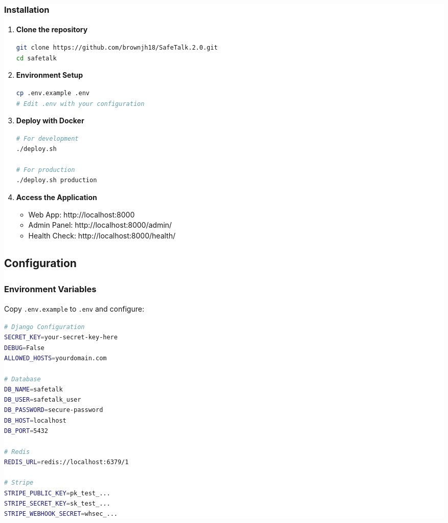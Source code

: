 ### Installation

1. **Clone the repository**
   ```bash
   git clone https://github.com/brownjh18/SafeTalk.2.0.git
   cd safetalk
   ```

2. **Environment Setup**
   ```bash
   cp .env.example .env
   # Edit .env with your configuration
   ```

3. **Deploy with Docker**
   ```bash
   # For development
   ./deploy.sh

   # For production
   ./deploy.sh production
   ```

4. **Access the Application**
   - Web App: http://localhost:8000
   - Admin Panel: http://localhost:8000/admin/
   - Health Check: http://localhost:8000/health/

## Configuration

### Environment Variables

Copy `.env.example` to `.env` and configure:

```bash
# Django Configuration
SECRET_KEY=your-secret-key-here
DEBUG=False
ALLOWED_HOSTS=yourdomain.com

# Database
DB_NAME=safetalk
DB_USER=safetalk_user
DB_PASSWORD=secure-password
DB_HOST=localhost
DB_PORT=5432

# Redis
REDIS_URL=redis://localhost:6379/1

# Stripe
STRIPE_PUBLIC_KEY=pk_test_...
STRIPE_SECRET_KEY=sk_test_...
STRIPE_WEBHOOK_SECRET=whsec_...
```
